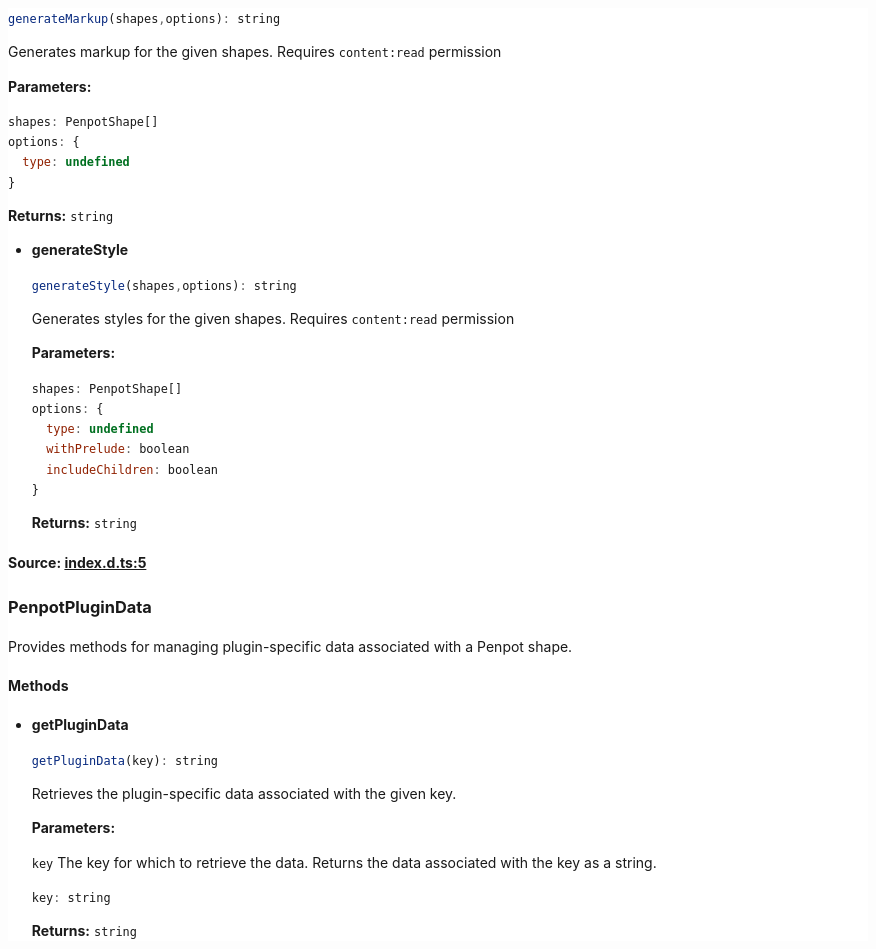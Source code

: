   ```javascript
  generateMarkup(shapes,options): string
  ```
  Generates markup for the given shapes. Requires  `content:read`  permission

  **Parameters:**

  ```javascript
  shapes: PenpotShape[]
  options: {
    type: undefined
  }
  ```
  **Returns:**
`string`

* **generateStyle**

  ```javascript
  generateStyle(shapes,options): string
  ```
  Generates styles for the given shapes. Requires  `content:read`  permission

  **Parameters:**

  ```javascript
  shapes: PenpotShape[]
  options: {
    type: undefined
    withPrelude: boolean
    includeChildren: boolean
  }
  ```
  **Returns:**
`string`

#### Source: [index.d.ts:5](https://github.com/penpot/penpot-plugins/blob/ff488d487c96fa31f565b83d520f98765d32e445/libs/plugin-types/index.d.ts#L5)

### PenpotPluginData

Provides methods for managing plugin-specific data associated with a Penpot shape.

#### Methods
* **getPluginData**

  ```javascript
  getPluginData(key): string
  ```
  Retrieves the plugin-specific data associated with the given key.

  **Parameters:**

    `key` The key for which to retrieve the data.
Returns the data associated with the key as a string.

  ```javascript
  key: string
  
  ```
  **Returns:**
`string`
